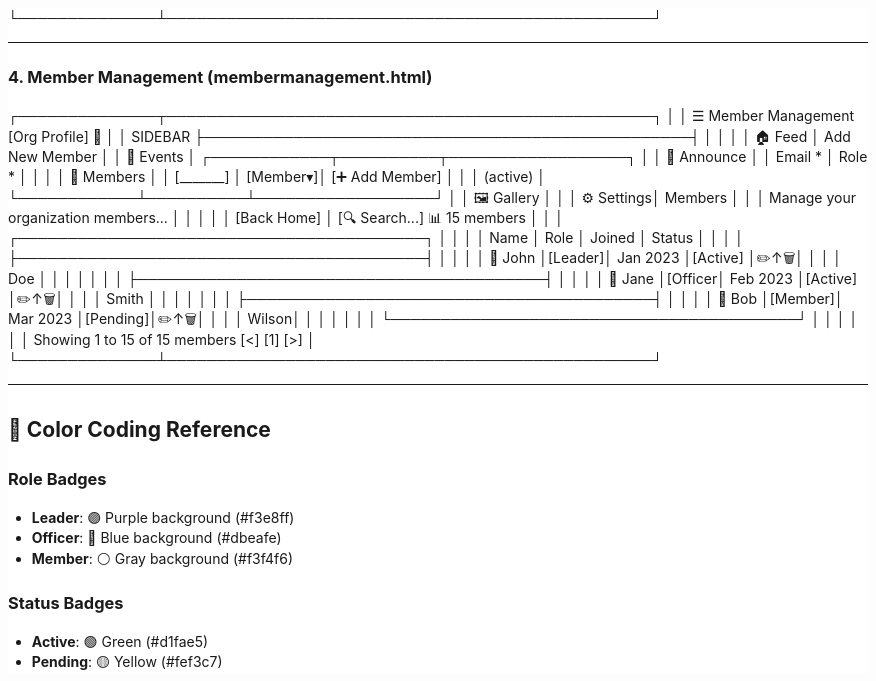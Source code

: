 └──────────────┴─────────────────────────────────────────────────┘


---

### 4. Member Management (membermanagement.html)


┌──────────────┬─────────────────────────────────────────────────┐
│              │  ☰  Member Management        [Org Profile] 👤   │
│   SIDEBAR    ├─────────────────────────────────────────────────┤
│              │                                                 │
│  🏠 Feed     │  Add New Member                                 │
│  📅 Events   │  ┌────────────┬──────────┬──────────────────┐  │
│  📢 Announce │  │ Email *    │ Role *   │                  │  │
│  👥 Members  │  │ [_______]  │ [Member▾]│  [➕ Add Member] │  │
│  (active)    │  └────────────┴──────────┴──────────────────┘  │
│  🖼️  Gallery │                                                 │
│  ⚙️  Settings│  Members                                        │
│              │  Manage your organization members...            │
│              │                                                 │
│  [Back Home] │  [🔍 Search...]                  📊 15 members  │
│              │  ┌─────────────────────────────────────────┐   │
│              │  │ Name     │ Role   │ Joined   │ Status  │   │
│              │  ├─────────────────────────────────────────┤   │
│              │  │ 👤 John  │[Leader]│ Jan 2023 │[Active] │✏️↑🗑️│
│              │  │    Doe   │        │          │         │   │
│              │  ├─────────────────────────────────────────┤   │
│              │  │ 👤 Jane  │[Officer│ Feb 2023 │[Active] │✏️↑🗑️│
│              │  │    Smith │        │          │         │   │
│              │  ├─────────────────────────────────────────┤   │
│              │  │ 👤 Bob   │[Member]│ Mar 2023 │[Pending]│✏️↑🗑️│
│              │  │    Wilson│        │          │         │   │
│              │  └─────────────────────────────────────────┘   │
│              │                                                 │
│              │  Showing 1 to 15 of 15 members  [<] [1] [>]    │
└──────────────┴─────────────────────────────────────────────────┘


---

## 🎨 Color Coding Reference

### Role Badges
- **Leader**: 🟣 Purple background (#f3e8ff)
- **Officer**: 🔵 Blue background (#dbeafe)
- **Member**: ⚪ Gray background (#f3f4f6)

### Status Badges
- **Active**: 🟢 Green (#d1fae5)
- **Pending**: 🟡 Yellow (#fef3c7)
